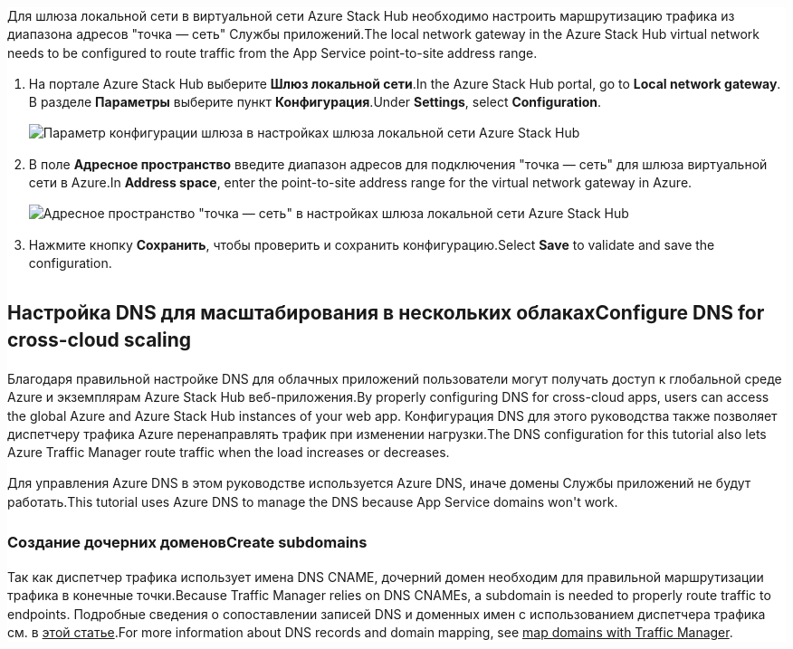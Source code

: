 <span data-ttu-id="f8f53-234">Для шлюза локальной сети в виртуальной сети Azure Stack Hub необходимо настроить маршрутизацию трафика из диапазона адресов "точка — сеть" Службы приложений.</span><span class="sxs-lookup"><span data-stu-id="f8f53-234">The local network gateway in the Azure Stack Hub virtual network needs to be configured to route traffic from the App Service point-to-site address range.</span></span>

1. <span data-ttu-id="f8f53-235">На портале Azure Stack Hub выберите **Шлюз локальной сети**.</span><span class="sxs-lookup"><span data-stu-id="f8f53-235">In the Azure Stack Hub portal, go to **Local network gateway**.</span></span> <span data-ttu-id="f8f53-236">В разделе **Параметры** выберите пункт **Конфигурация**.</span><span class="sxs-lookup"><span data-stu-id="f8f53-236">Under **Settings**, select **Configuration**.</span></span>

    ![Параметр конфигурации шлюза в настройках шлюза локальной сети Azure Stack Hub](media/solution-deployment-guide-hybrid/image14.png)

2. <span data-ttu-id="f8f53-238">В поле **Адресное пространство** введите диапазон адресов для подключения "точка — сеть" для шлюза виртуальной сети в Azure.</span><span class="sxs-lookup"><span data-stu-id="f8f53-238">In **Address space**, enter the point-to-site address range for the virtual network gateway in Azure.</span></span>

    ![Адресное пространство "точка — сеть" в настройках шлюза локальной сети Azure Stack Hub](media/solution-deployment-guide-hybrid/image15.png)

3. <span data-ttu-id="f8f53-240">Нажмите кнопку **Сохранить**, чтобы проверить и сохранить конфигурацию.</span><span class="sxs-lookup"><span data-stu-id="f8f53-240">Select **Save** to validate and save the configuration.</span></span>

## <a name="configure-dns-for-cross-cloud-scaling"></a><span data-ttu-id="f8f53-241">Настройка DNS для масштабирования в нескольких облаках</span><span class="sxs-lookup"><span data-stu-id="f8f53-241">Configure DNS for cross-cloud scaling</span></span>

<span data-ttu-id="f8f53-242">Благодаря правильной настройке DNS для облачных приложений пользователи могут получать доступ к глобальной среде Azure и экземплярам Azure Stack Hub веб-приложения.</span><span class="sxs-lookup"><span data-stu-id="f8f53-242">By properly configuring DNS for cross-cloud apps, users can access the global Azure and Azure Stack Hub instances of your web app.</span></span> <span data-ttu-id="f8f53-243">Конфигурация DNS для этого руководства также позволяет диспетчеру трафика Azure перенаправлять трафик при изменении нагрузки.</span><span class="sxs-lookup"><span data-stu-id="f8f53-243">The DNS configuration for this tutorial also lets Azure Traffic Manager route traffic when the load increases or decreases.</span></span>

<span data-ttu-id="f8f53-244">Для управления Azure DNS в этом руководстве используется Azure DNS, иначе домены Службы приложений не будут работать.</span><span class="sxs-lookup"><span data-stu-id="f8f53-244">This tutorial uses Azure DNS to manage the DNS because App Service domains won't work.</span></span>

### <a name="create-subdomains"></a><span data-ttu-id="f8f53-245">Создание дочерних доменов</span><span class="sxs-lookup"><span data-stu-id="f8f53-245">Create subdomains</span></span>

<span data-ttu-id="f8f53-246">Так как диспетчер трафика использует имена DNS CNAME, дочерний домен необходим для правильной маршрутизации трафика в конечные точки.</span><span class="sxs-lookup"><span data-stu-id="f8f53-246">Because Traffic Manager relies on DNS CNAMEs, a subdomain is needed to properly route traffic to endpoints.</span></span> <span data-ttu-id="f8f53-247">Подробные сведения о сопоставлении записей DNS и доменных имен с использованием диспетчера трафика см. в [этой статье](/azure/app-service/web-sites-traffic-manager-custom-domain-name).</span><span class="sxs-lookup"><span data-stu-id="f8f53-247">For more information about DNS records and domain mapping, see [map domains with Traffic Manager](/azure/app-service/web-sites-traffic-manager-custom-domain-name).</span></span>

